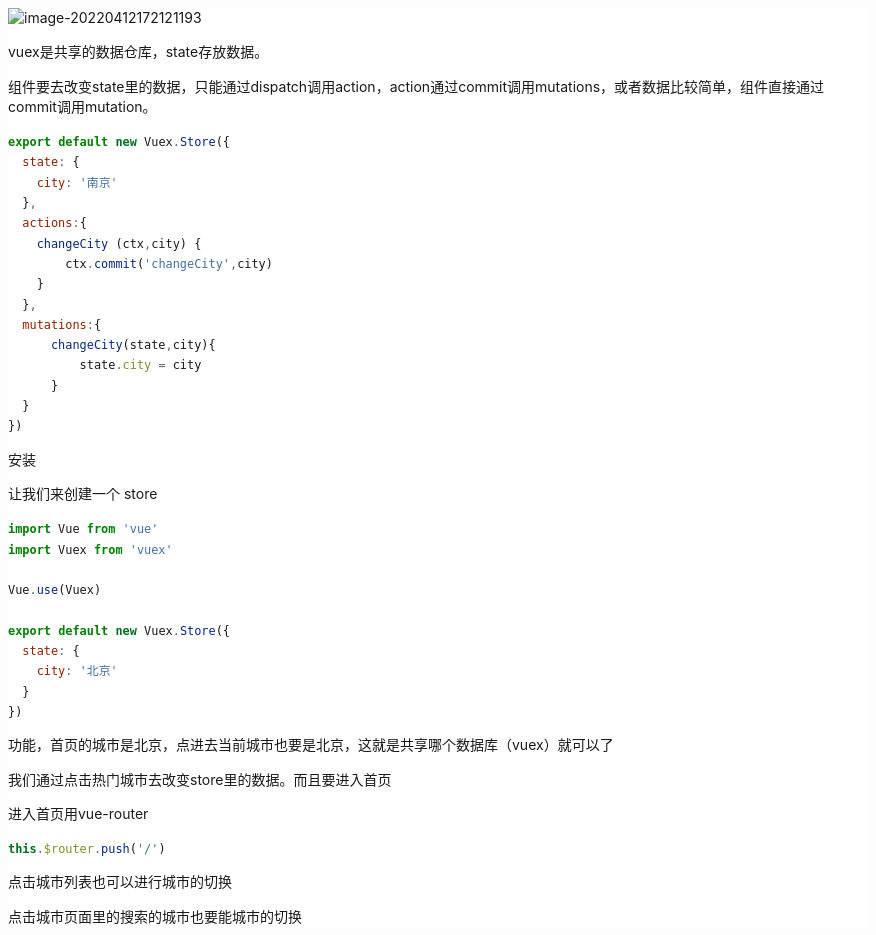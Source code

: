 ![image-20220412172121193](https://raw.githubusercontent.com/HYHL0909/images/main/202204121721642.png)

vuex是共享的数据仓库，state存放数据。

组件要去改变state里的数据，只能通过dispatch调用action，action通过commit调用mutations，或者数据比较简单，组件直接通过commit调用mutation。

~~~js
export default new Vuex.Store({
  state: {
    city: '南京'
  },
  actions:{
    changeCity (ctx,city) {
        ctx.commit('changeCity',city)
    }
  },
  mutations:{
      changeCity(state,city){
          state.city = city
      }
  }
})
~~~



安装

让我们来创建一个 store

~~~JavaScript
import Vue from 'vue'
import Vuex from 'vuex'

Vue.use(Vuex)

export default new Vuex.Store({
  state: {
    city: '北京'
  }
})
~~~



功能，首页的城市是北京，点进去当前城市也要是北京，这就是共享哪个数据库（vuex）就可以了

我们通过点击热门城市去改变store里的数据。而且要进入首页

进入首页用vue-router

~~~js
this.$router.push('/') 
~~~



点击城市列表也可以进行城市的切换

点击城市页面里的搜索的城市也要能城市的切换
